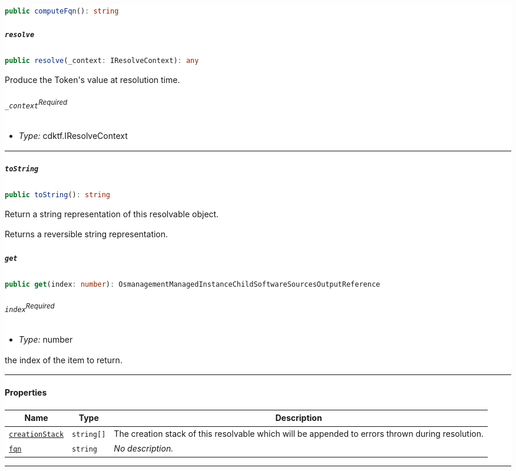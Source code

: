 ```typescript
public computeFqn(): string
```

##### `resolve` <a name="resolve" id="rhizo-co-terraform-provider-oci.osmanagementManagedInstance.OsmanagementManagedInstanceChildSoftwareSourcesList.resolve"></a>

```typescript
public resolve(_context: IResolveContext): any
```

Produce the Token's value at resolution time.

###### `_context`<sup>Required</sup> <a name="_context" id="rhizo-co-terraform-provider-oci.osmanagementManagedInstance.OsmanagementManagedInstanceChildSoftwareSourcesList.resolve.parameter._context"></a>

- *Type:* cdktf.IResolveContext

---

##### `toString` <a name="toString" id="rhizo-co-terraform-provider-oci.osmanagementManagedInstance.OsmanagementManagedInstanceChildSoftwareSourcesList.toString"></a>

```typescript
public toString(): string
```

Return a string representation of this resolvable object.

Returns a reversible string representation.

##### `get` <a name="get" id="rhizo-co-terraform-provider-oci.osmanagementManagedInstance.OsmanagementManagedInstanceChildSoftwareSourcesList.get"></a>

```typescript
public get(index: number): OsmanagementManagedInstanceChildSoftwareSourcesOutputReference
```

###### `index`<sup>Required</sup> <a name="index" id="rhizo-co-terraform-provider-oci.osmanagementManagedInstance.OsmanagementManagedInstanceChildSoftwareSourcesList.get.parameter.index"></a>

- *Type:* number

the index of the item to return.

---


#### Properties <a name="Properties" id="Properties"></a>

| **Name** | **Type** | **Description** |
| --- | --- | --- |
| <code><a href="#rhizo-co-terraform-provider-oci.osmanagementManagedInstance.OsmanagementManagedInstanceChildSoftwareSourcesList.property.creationStack">creationStack</a></code> | <code>string[]</code> | The creation stack of this resolvable which will be appended to errors thrown during resolution. |
| <code><a href="#rhizo-co-terraform-provider-oci.osmanagementManagedInstance.OsmanagementManagedInstanceChildSoftwareSourcesList.property.fqn">fqn</a></code> | <code>string</code> | *No description.* |

---